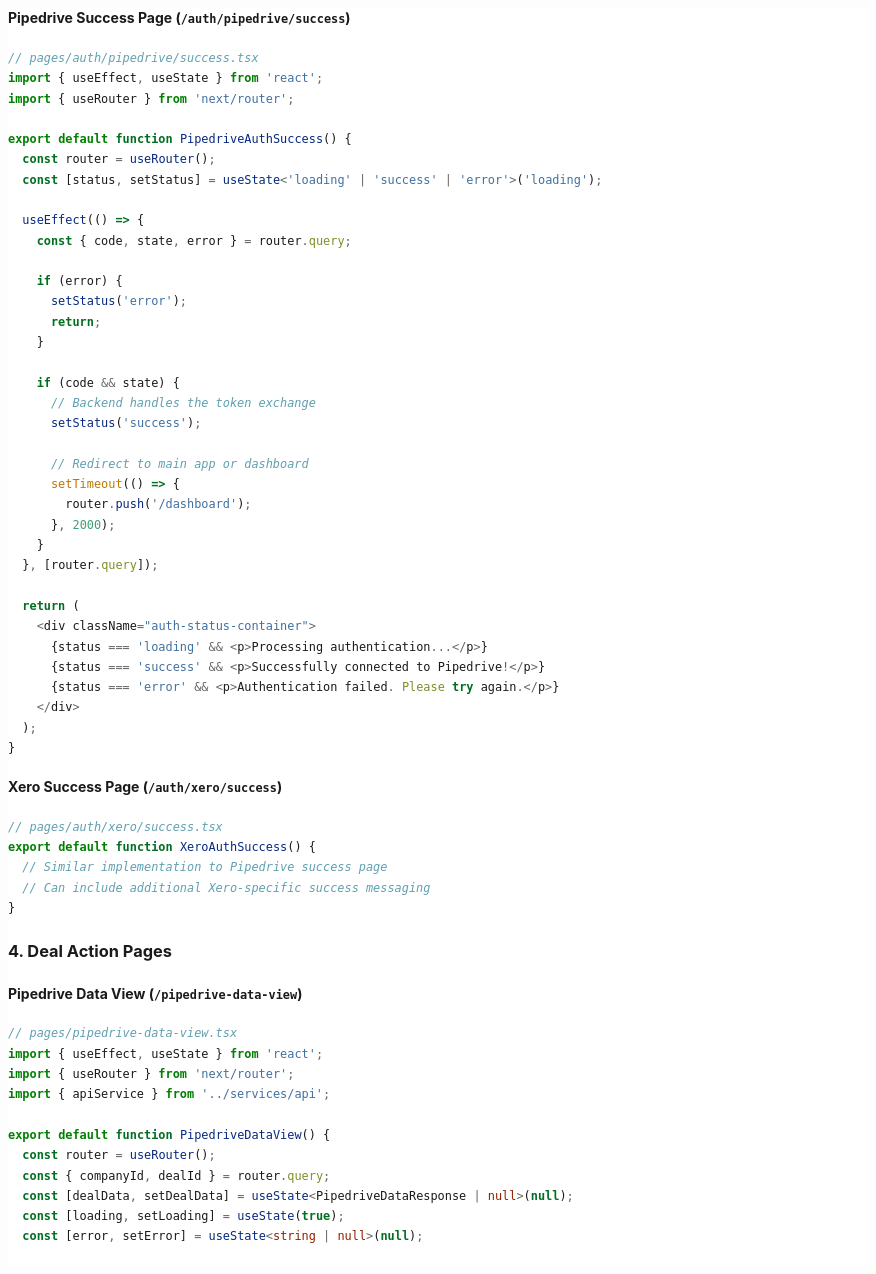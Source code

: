 #### **Pipedrive Success Page (`/auth/pipedrive/success`)**
```typescript
// pages/auth/pipedrive/success.tsx
import { useEffect, useState } from 'react';
import { useRouter } from 'next/router';

export default function PipedriveAuthSuccess() {
  const router = useRouter();
  const [status, setStatus] = useState<'loading' | 'success' | 'error'>('loading');
  
  useEffect(() => {
    const { code, state, error } = router.query;
    
    if (error) {
      setStatus('error');
      return;
    }
    
    if (code && state) {
      // Backend handles the token exchange
      setStatus('success');
      
      // Redirect to main app or dashboard
      setTimeout(() => {
        router.push('/dashboard');
      }, 2000);
    }
  }, [router.query]);
  
  return (
    <div className="auth-status-container">
      {status === 'loading' && <p>Processing authentication...</p>}
      {status === 'success' && <p>Successfully connected to Pipedrive!</p>}
      {status === 'error' && <p>Authentication failed. Please try again.</p>}
    </div>
  );
}
```

#### **Xero Success Page (`/auth/xero/success`)**
```typescript
// pages/auth/xero/success.tsx
export default function XeroAuthSuccess() {
  // Similar implementation to Pipedrive success page
  // Can include additional Xero-specific success messaging
}
```

### **4. Deal Action Pages**

#### **Pipedrive Data View (`/pipedrive-data-view`)**
```typescript
// pages/pipedrive-data-view.tsx
import { useEffect, useState } from 'react';
import { useRouter } from 'next/router';
import { apiService } from '../services/api';

export default function PipedriveDataView() {
  const router = useRouter();
  const { companyId, dealId } = router.query;
  const [dealData, setDealData] = useState<PipedriveDataResponse | null>(null);
  const [loading, setLoading] = useState(true);
  const [error, setError] = useState<string | null>(null);
  
```